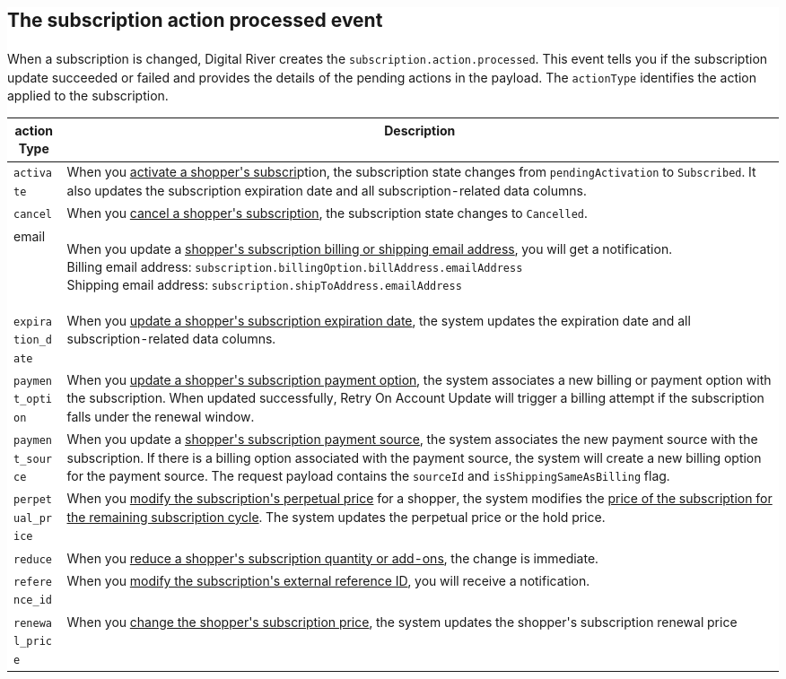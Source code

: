## The subscription action processed event

When a subscription is changed, Digital River creates the `subscription.action.processed`. This event tells you if the subscription update succeeded or failed and provides the details of the pending actions in the payload. The `actionType` identifies the action applied to the subscription.

| actionType         | Description                                                                                                                                                                                                                                                                                                                                                                                                                                   |
| ------------------ | --------------------------------------------------------------------------------------------------------------------------------------------------------------------------------------------------------------------------------------------------------------------------------------------------------------------------------------------------------------------------------------------------------------------------------------------- |
| `activate`         | When you [activate a shopper's subscri](https://docs.digitalriver.com/commerce-api/subscriptions/managing-subscriptions/activating-a-subscription)ption, the subscription state changes from `pendingActivation` to `Subscribed`. It also updates the subscription expiration date and all subscription-related data columns.                                                                                                                 |
| `cancel`           | When you [cancel a shopper's subscription](../../subscriptions/managing-subscriptions/cancelling-a-subscription.md), the subscription state changes to `Cancelled`.                                                                                                                                                                                                                                                                           |
| email              | <p>When you update a <a href="https://www.digitalriver.com/docs/commerce-api-reference/#operation/emailUpdater">shopper's subscription billing or shipping email address</a>, you will get a notification.<br>Billing email address: <code>subscription.billingOption.billAddress.emailAddress</code><br>Shipping email address: <code>subscription.shipToAddress.emailAddress</code></p>                                                     |
| `expiration_date`  | When you [update a shopper's subscription expiration date](https://www.digitalriver.com/docs/commerce-api-reference/#operation/updateExpirationDate), the system updates the expiration date and all subscription-related data columns.                                                                                                                                                                                                       |
| `payment_option`   | When you [update a shopper's subscription payment option](https://www.digitalriver.com/docs/commerce-api-reference/#operation/updatePaymentOption), the system associates a new billing or payment option with the subscription. When updated successfully, Retry On Account Update will trigger a billing attempt if the subscription falls under the renewal window.                                                                        |
| `payment_source`   | When you update a [shopper's subscription payment source](https://www.digitalriver.com/docs/commerce-api-reference/#operation/updatePaymentSource), the system associates the new payment source with the subscription.  If there is a billing option associated with the payment source, the system will create a new billing option for the payment source. The request payload contains the `sourceId` and `isShippingSameAsBilling` flag. |
| `perpetual_price`  | When you [modify the subscription's perpetual price](https://www.digitalriver.com/docs/commerce-api-reference/#operation/changePerpetualPrice) for a shopper, the system modifies the [price of the subscription for the remaining subscription cycle](../../subscriptions/midterm-change.md#perpetual-unit-price). The system updates the perpetual price or the hold price.                                                                 |
| `reduce`           | When you [reduce a shopper's subscription quantity or add-ons](https://www.digitalriver.com/docs/commerce-api-reference/#operation/reduceSubscription), the change is immediate.                                                                                                                                                                                                                                                              |
| `reference_id`     | When you [modify the subscription's external reference ID](../../subscriptions/managing-subscriptions/modifying-the-subscriptions-external-reference-id.md), you will receive a notification.                                                                                                                                                                                                                                                 |
| `renewal_price`    | When you [change the shopper's subscription price](../../subscriptions/managing-subscriptions/changing-the-subscription-renewal-price.md), the system updates the shopper's subscription renewal price                                                                                                                                                                                                                                        |